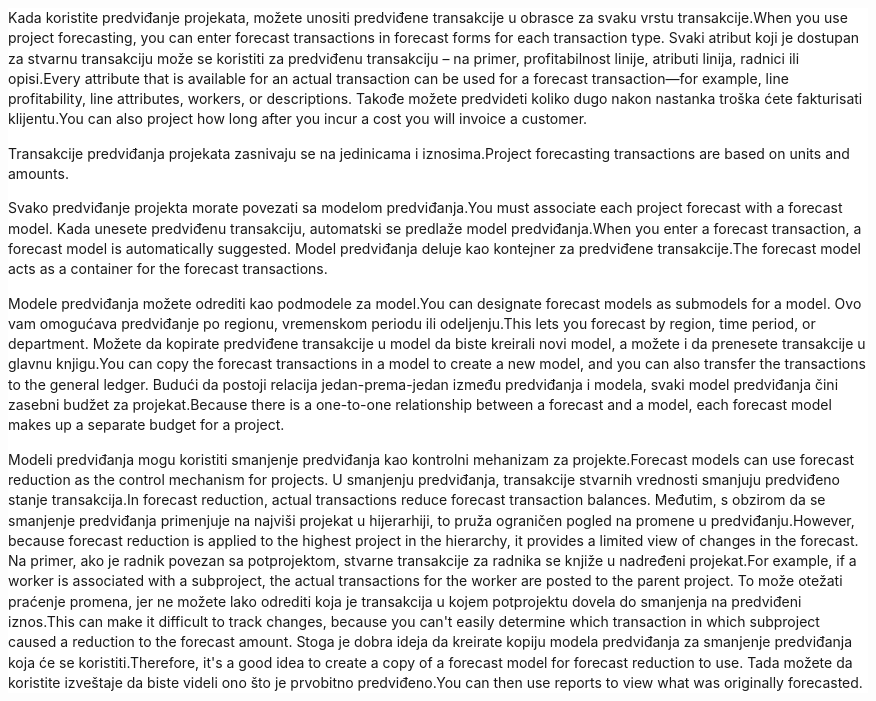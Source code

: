 <span data-ttu-id="231f2-150">Kada koristite predviđanje projekata, možete unositi predviđene transakcije u obrasce za svaku vrstu transakcije.</span><span class="sxs-lookup"><span data-stu-id="231f2-150">When you use project forecasting, you can enter forecast transactions in forecast forms for each transaction type.</span></span> <span data-ttu-id="231f2-151">Svaki atribut koji je dostupan za stvarnu transakciju može se koristiti za predviđenu transakciju – na primer, profitabilnost linije, atributi linija, radnici ili opisi.</span><span class="sxs-lookup"><span data-stu-id="231f2-151">Every attribute that is available for an actual transaction can be used for a forecast transaction—for example, line profitability, line attributes, workers, or descriptions.</span></span> <span data-ttu-id="231f2-152">Takođe možete predvideti koliko dugo nakon nastanka troška ćete fakturisati klijentu.</span><span class="sxs-lookup"><span data-stu-id="231f2-152">You can also project how long after you incur a cost you will invoice a customer.</span></span> 

<span data-ttu-id="231f2-153">Transakcije predviđanja projekata zasnivaju se na jedinicama i iznosima.</span><span class="sxs-lookup"><span data-stu-id="231f2-153">Project forecasting transactions are based on units and amounts.</span></span> 

<span data-ttu-id="231f2-154">Svako predviđanje projekta morate povezati sa modelom predviđanja.</span><span class="sxs-lookup"><span data-stu-id="231f2-154">You must associate each project forecast with a forecast model.</span></span> <span data-ttu-id="231f2-155">Kada unesete predviđenu transakciju, automatski se predlaže model predviđanja.</span><span class="sxs-lookup"><span data-stu-id="231f2-155">When you enter a forecast transaction, a forecast model is automatically suggested.</span></span> <span data-ttu-id="231f2-156">Model predviđanja deluje kao kontejner za predviđene transakcije.</span><span class="sxs-lookup"><span data-stu-id="231f2-156">The forecast model acts as a container for the forecast transactions.</span></span> 

<span data-ttu-id="231f2-157">Modele predviđanja možete odrediti kao podmodele za model.</span><span class="sxs-lookup"><span data-stu-id="231f2-157">You can designate forecast models as submodels for a model.</span></span> <span data-ttu-id="231f2-158">Ovo vam omogućava predviđanje po regionu, vremenskom periodu ili odeljenju.</span><span class="sxs-lookup"><span data-stu-id="231f2-158">This lets you forecast by region, time period, or department.</span></span> <span data-ttu-id="231f2-159">Možete da kopirate predviđene transakcije u model da biste kreirali novi model, a možete i da prenesete transakcije u glavnu knjigu.</span><span class="sxs-lookup"><span data-stu-id="231f2-159">You can copy the forecast transactions in a model to create a new model, and you can also transfer the transactions to the general ledger.</span></span> <span data-ttu-id="231f2-160">Budući da postoji relacija jedan-prema-jedan između predviđanja i modela, svaki model predviđanja čini zasebni budžet za projekat.</span><span class="sxs-lookup"><span data-stu-id="231f2-160">Because there is a one-to-one relationship between a forecast and a model, each forecast model makes up a separate budget for a project.</span></span> 

<span data-ttu-id="231f2-161">Modeli predviđanja mogu koristiti smanjenje predviđanja kao kontrolni mehanizam za projekte.</span><span class="sxs-lookup"><span data-stu-id="231f2-161">Forecast models can use forecast reduction as the control mechanism for projects.</span></span> <span data-ttu-id="231f2-162">U smanjenju predviđanja, transakcije stvarnih vrednosti smanjuju predviđeno stanje transakcija.</span><span class="sxs-lookup"><span data-stu-id="231f2-162">In forecast reduction, actual transactions reduce forecast transaction balances.</span></span> <span data-ttu-id="231f2-163">Međutim, s obzirom da se smanjenje predviđanja primenjuje na najviši projekat u hijerarhiji, to pruža ograničen pogled na promene u predviđanju.</span><span class="sxs-lookup"><span data-stu-id="231f2-163">However, because forecast reduction is applied to the highest project in the hierarchy, it provides a limited view of changes in the forecast.</span></span> <span data-ttu-id="231f2-164">Na primer, ako je radnik povezan sa potprojektom, stvarne transakcije za radnika se knjiže u nadređeni projekat.</span><span class="sxs-lookup"><span data-stu-id="231f2-164">For example, if a worker is associated with a subproject, the actual transactions for the worker are posted to the parent project.</span></span> <span data-ttu-id="231f2-165">To može otežati praćenje promena, jer ne možete lako odrediti koja je transakcija u kojem potprojektu dovela do smanjenja na predviđeni iznos.</span><span class="sxs-lookup"><span data-stu-id="231f2-165">This can make it difficult to track changes, because you can't easily determine which transaction in which subproject caused a reduction to the forecast amount.</span></span> <span data-ttu-id="231f2-166">Stoga je dobra ideja da kreirate kopiju modela predviđanja za smanjenje predviđanja koja će se koristiti.</span><span class="sxs-lookup"><span data-stu-id="231f2-166">Therefore, it's a good idea to create a copy of a forecast model for forecast reduction to use.</span></span> <span data-ttu-id="231f2-167">Tada možete da koristite izveštaje da biste videli ono što je prvobitno predviđeno.</span><span class="sxs-lookup"><span data-stu-id="231f2-167">You can then use reports to view what was originally forecasted.</span></span> 
